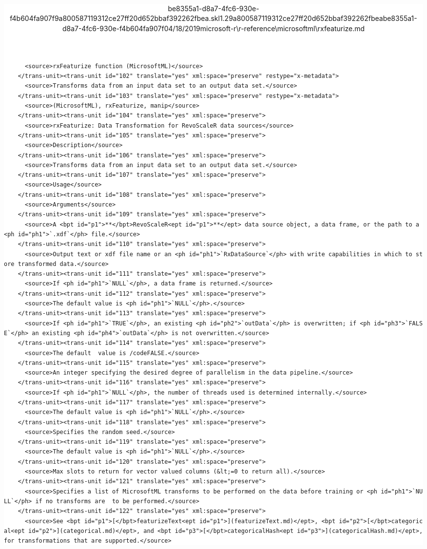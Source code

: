 <?xml version="1.0"?><xliff version="1.2" xmlns="urn:oasis:names:tc:xliff:document:1.2" xmlns:xsi="http://www.w3.org/2001/XMLSchema-instance" xsi:schemaLocation="urn:oasis:names:tc:xliff:document:1.2 xliff-core-1.2-transitional.xsd"><file datatype="xml" original="rxfeaturize.md" source-language="en-US" target-language="en-US"><header><tool tool-id="mdxliff" tool-name="mdxliff" tool-version="1.0-d1654b2" tool-company="Microsoft" /><xliffext:skl_file_name xmlns:xliffext="urn:microsoft:content:schema:xliffextensions">be8355a1-d8a7-4fc6-930e-f4b604fa907f9a800587119312ce27ff20d652bbaf392262fbea.skl</xliffext:skl_file_name><xliffext:version xmlns:xliffext="urn:microsoft:content:schema:xliffextensions">1.2</xliffext:version><xliffext:ms.openlocfilehash xmlns:xliffext="urn:microsoft:content:schema:xliffextensions">9a800587119312ce27ff20d652bbaf392262fbea</xliffext:ms.openlocfilehash><xliffext:ms.sourcegitcommit xmlns:xliffext="urn:microsoft:content:schema:xliffextensions">be8355a1-d8a7-4fc6-930e-f4b604fa907f</xliffext:ms.sourcegitcommit><xliffext:ms.lasthandoff xmlns:xliffext="urn:microsoft:content:schema:xliffextensions">04/18/2019</xliffext:ms.lasthandoff><xliffext:ms.openlocfilepath xmlns:xliffext="urn:microsoft:content:schema:xliffextensions">microsoft-r\r-reference\microsoftml\rxfeaturize.md</xliffext:ms.openlocfilepath></header><body><group id="content" extype="content"><trans-unit id="101" translate="yes" xml:space="preserve" restype="x-metadata">
          <source>rxFeaturize function (MicrosoftML)</source>
        </trans-unit><trans-unit id="102" translate="yes" xml:space="preserve" restype="x-metadata">
          <source>Transforms data from an input data set to an output data set.</source>
        </trans-unit><trans-unit id="103" translate="yes" xml:space="preserve" restype="x-metadata">
          <source>(MicrosoftML), rxFeaturize, manip</source>
        </trans-unit><trans-unit id="104" translate="yes" xml:space="preserve">
          <source>rxFeaturize: Data Transformation for RevoScaleR data sources</source>
        </trans-unit><trans-unit id="105" translate="yes" xml:space="preserve">
          <source>Description</source>
        </trans-unit><trans-unit id="106" translate="yes" xml:space="preserve">
          <source>Transforms data from an input data set to an output data set.</source>
        </trans-unit><trans-unit id="107" translate="yes" xml:space="preserve">
          <source>Usage</source>
        </trans-unit><trans-unit id="108" translate="yes" xml:space="preserve">
          <source>Arguments</source>
        </trans-unit><trans-unit id="109" translate="yes" xml:space="preserve">
          <source>A <bpt id="p1">**</bpt>RevoScaleR<ept id="p1">**</ept> data source object, a data frame, or the path to a <ph id="ph1">`.xdf`</ph> file.</source>
        </trans-unit><trans-unit id="110" translate="yes" xml:space="preserve">
          <source>Output text or xdf file name or an <ph id="ph1">`RxDataSource`</ph> with write capabilities in which to store transformed data.</source>
        </trans-unit><trans-unit id="111" translate="yes" xml:space="preserve">
          <source>If <ph id="ph1">`NULL`</ph>, a data frame is returned.</source>
        </trans-unit><trans-unit id="112" translate="yes" xml:space="preserve">
          <source>The default value is <ph id="ph1">`NULL`</ph>.</source>
        </trans-unit><trans-unit id="113" translate="yes" xml:space="preserve">
          <source>If <ph id="ph1">`TRUE`</ph>, an existing <ph id="ph2">`outData`</ph> is overwritten; if <ph id="ph3">`FALSE`</ph> an existing <ph id="ph4">`outData`</ph> is not overwritten.</source>
        </trans-unit><trans-unit id="114" translate="yes" xml:space="preserve">
          <source>The default  value is /codeFALSE.</source>
        </trans-unit><trans-unit id="115" translate="yes" xml:space="preserve">
          <source>An integer specifying the desired degree of parallelism in the data pipeline.</source>
        </trans-unit><trans-unit id="116" translate="yes" xml:space="preserve">
          <source>If <ph id="ph1">`NULL`</ph>, the number of threads used is determined internally.</source>
        </trans-unit><trans-unit id="117" translate="yes" xml:space="preserve">
          <source>The default value is <ph id="ph1">`NULL`</ph>.</source>
        </trans-unit><trans-unit id="118" translate="yes" xml:space="preserve">
          <source>Specifies the random seed.</source>
        </trans-unit><trans-unit id="119" translate="yes" xml:space="preserve">
          <source>The default value is <ph id="ph1">`NULL`</ph>.</source>
        </trans-unit><trans-unit id="120" translate="yes" xml:space="preserve">
          <source>Max slots to return for vector valued columns (&lt;=0 to return all).</source>
        </trans-unit><trans-unit id="121" translate="yes" xml:space="preserve">
          <source>Specifies a list of MicrosoftML transforms to be performed on the data before training or <ph id="ph1">`NULL`</ph> if no transforms are  to be performed.</source>
        </trans-unit><trans-unit id="122" translate="yes" xml:space="preserve">
          <source>See <bpt id="p1">[</bpt>featurizeText<ept id="p1">](featurizeText.md)</ept>, <bpt id="p2">[</bpt>categorical<ept id="p2">](categorical.md)</ept>, and <bpt id="p3">[</bpt>categoricalHash<ept id="p3">](categoricalHash.md)</ept>, for transformations that are supported.</source>